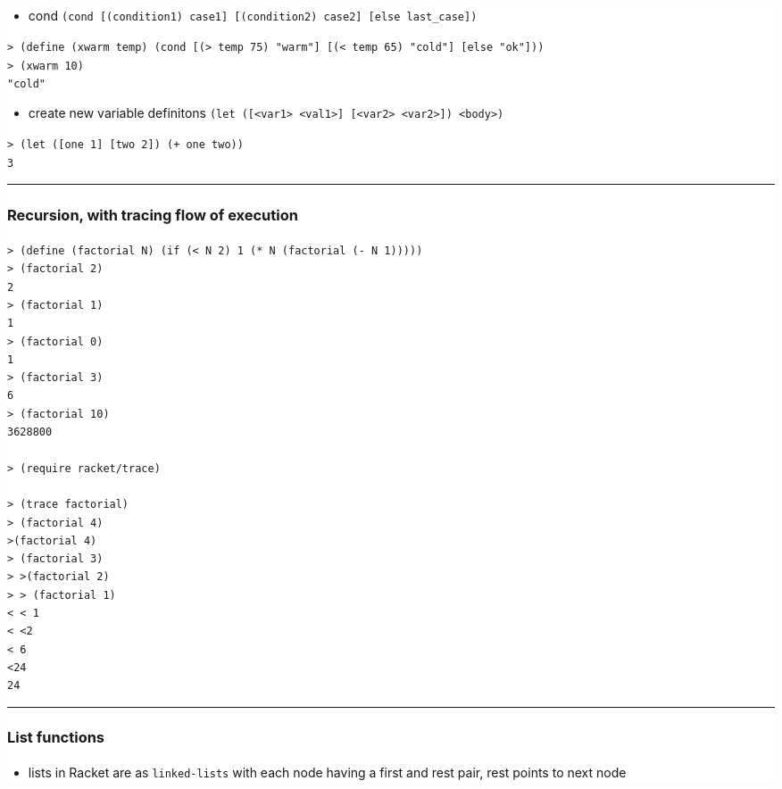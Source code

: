 
* cond `(cond [(condition1) case1] [(condition2) case2] [else last_case])`

```
> (define (xwarm temp) (cond [(> temp 75) "warm"] [(< temp 65) "cold"] [else "ok"]))
> (xwarm 10)
"cold"
```


* create new variable definitons `(let ([<var1> <val1>] [<var2> <var2>]) <body>)`

```
> (let ([one 1] [two 2]) (+ one two))
3
```

---

### Recursion, with tracing flow of execution

```
> (define (factorial N) (if (< N 2) 1 (* N (factorial (- N 1)))))
> (factorial 2)
2
> (factorial 1)
1
> (factorial 0)
1
> (factorial 3)
6
> (factorial 10)
3628800

> (require racket/trace)

> (trace factorial)
> (factorial 4)
>(factorial 4)
> (factorial 3)
> >(factorial 2)
> > (factorial 1)
< < 1
< <2
< 6
<24
24
```

---

### List functions

* lists in Racket are as `linked-lists` with each node having a first and rest pair, rest points to next node

